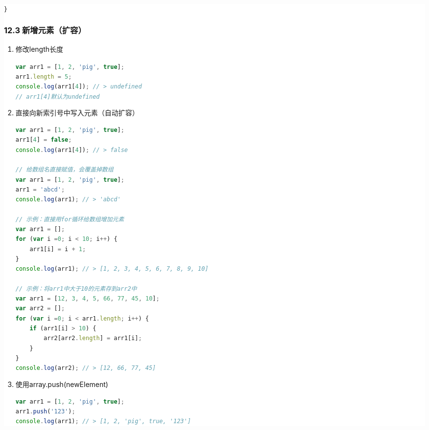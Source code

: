 ```javascript
}
```



### 12.3 新增元素（扩容）

1. 修改length长度

   ```javascript
   var arr1 = [1, 2, 'pig', true];
   arr1.length = 5; 
   console.log(arr1[4]); // > undefined
   // arr1[4]默认为undefined
   ```

2. 直接向新索引号中写入元素（自动扩容）

   ```javascript
   var arr1 = [1, 2, 'pig', true];
   arr1[4] = false;
   console.log(arr1[4]); // > false
   
   // 给数组名直接赋值，会覆盖掉数组
   var arr1 = [1, 2, 'pig', true];
   arr1 = 'abcd';
   console.log(arr1); // > 'abcd'
   
   // 示例：直接用for循环给数组增加元素
   var arr1 = [];
   for (var i =0; i < 10; i++) {
       arr1[i] = i + 1;
   }
   console.log(arr1); // > [1, 2, 3, 4, 5, 6, 7, 8, 9, 10]
   
   // 示例：将arr1中大于10的元素存到arr2中
   var arr1 = [12, 3, 4, 5, 66, 77, 45, 10];
   var arr2 = [];
   for (var i =0; i < arr1.length; i++) {
       if (arr1[i] > 10) {
           arr2[arr2.length] = arr1[i];
       }
   }
   console.log(arr2); // > [12, 66, 77, 45]
   ```

3. 使用array.push(newElement)

   ```javascript
   var arr1 = [1, 2, 'pig', true];
   arr1.push('123');
   console.log(arr1); // > [1, 2, 'pig', true, '123']
   ```


